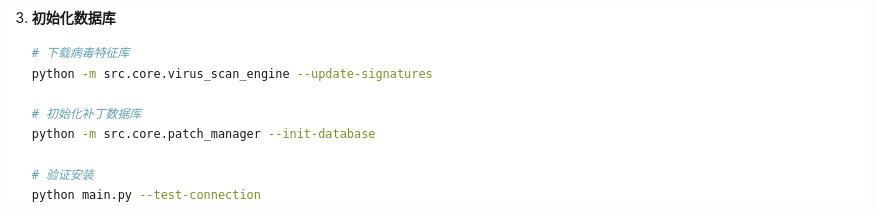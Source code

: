 3. **初始化数据库**
   ```bash
   # 下载病毒特征库
   python -m src.core.virus_scan_engine --update-signatures
   
   # 初始化补丁数据库
   python -m src.core.patch_manager --init-database
   
   # 验证安装
   python main.py --test-connection
   ```